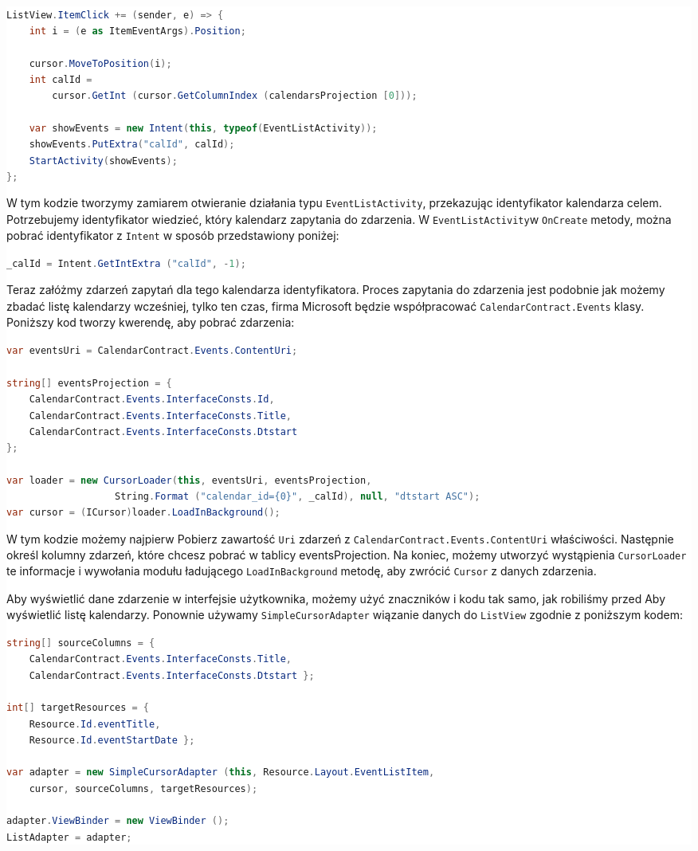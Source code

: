 ```csharp
ListView.ItemClick += (sender, e) => {
    int i = (e as ItemEventArgs).Position;

    cursor.MoveToPosition(i);
    int calId =
        cursor.GetInt (cursor.GetColumnIndex (calendarsProjection [0]));

    var showEvents = new Intent(this, typeof(EventListActivity));
    showEvents.PutExtra("calId", calId);
    StartActivity(showEvents);
};
```

W tym kodzie tworzymy zamiarem otwieranie działania typu `EventListActivity`, przekazując identyfikator kalendarza celem. Potrzebujemy identyfikator wiedzieć, który kalendarz zapytania do zdarzenia. W `EventListActivity`w `OnCreate` metody, można pobrać identyfikator z `Intent` w sposób przedstawiony poniżej:

```csharp
_calId = Intent.GetIntExtra ("calId", -1);
```

Teraz załóżmy zdarzeń zapytań dla tego kalendarza identyfikatora. Proces zapytania do zdarzenia jest podobnie jak możemy zbadać listę kalendarzy wcześniej, tylko ten czas, firma Microsoft będzie współpracować `CalendarContract.Events` klasy. Poniższy kod tworzy kwerendę, aby pobrać zdarzenia:

```csharp
var eventsUri = CalendarContract.Events.ContentUri;

string[] eventsProjection = {
    CalendarContract.Events.InterfaceConsts.Id,
    CalendarContract.Events.InterfaceConsts.Title,
    CalendarContract.Events.InterfaceConsts.Dtstart
};

var loader = new CursorLoader(this, eventsUri, eventsProjection,
                   String.Format ("calendar_id={0}", _calId), null, "dtstart ASC");
var cursor = (ICursor)loader.LoadInBackground();
```

W tym kodzie możemy najpierw Pobierz zawartość `Uri` zdarzeń z `CalendarContract.Events.ContentUri` właściwości. Następnie określ kolumny zdarzeń, które chcesz pobrać w tablicy eventsProjection.
Na koniec, możemy utworzyć wystąpienia `CursorLoader` te informacje i wywołania modułu ładującego `LoadInBackground` metodę, aby zwrócić `Cursor` z danych zdarzenia.

Aby wyświetlić dane zdarzenie w interfejsie użytkownika, możemy użyć znaczników i kodu tak samo, jak robiliśmy przed Aby wyświetlić listę kalendarzy. Ponownie używamy `SimpleCursorAdapter` wiązanie danych do `ListView` zgodnie z poniższym kodem:

```csharp
string[] sourceColumns = {
    CalendarContract.Events.InterfaceConsts.Title,
    CalendarContract.Events.InterfaceConsts.Dtstart };

int[] targetResources = {
    Resource.Id.eventTitle,
    Resource.Id.eventStartDate };

var adapter = new SimpleCursorAdapter (this, Resource.Layout.EventListItem,
    cursor, sourceColumns, targetResources);

adapter.ViewBinder = new ViewBinder ();       
ListAdapter = adapter;
```
